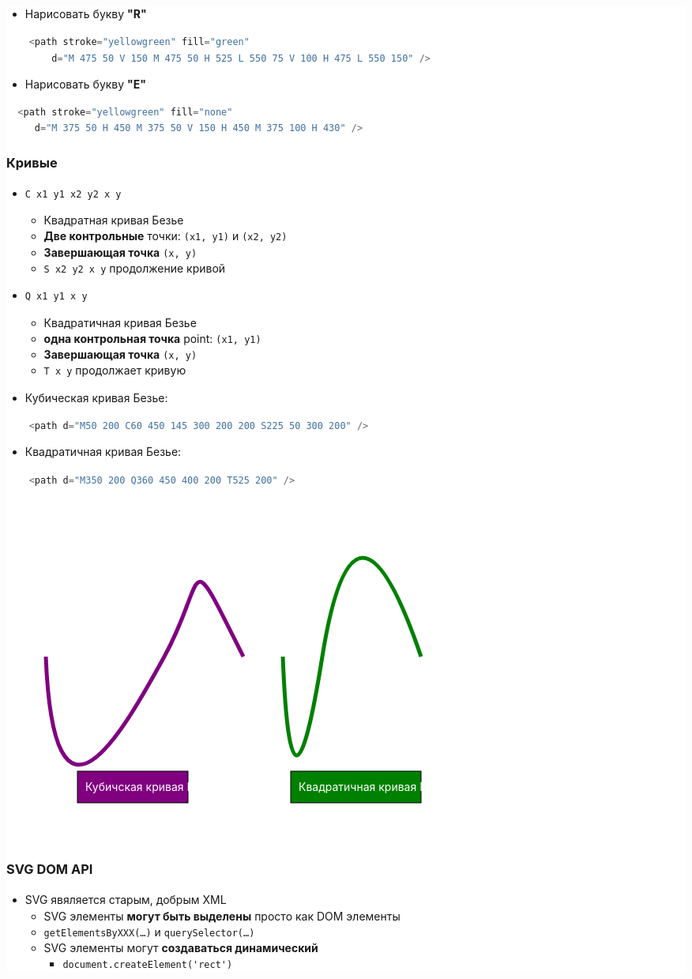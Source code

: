 
- Нарисовать букву **"R"**

```js
    <path stroke="yellowgreen" fill="green"
        d="M 475 50 V 150 M 475 50 H 525 L 550 75 V 100 H 475 L 550 150" />
```

- Нарисовать букву **"E"**

```js
  <path stroke="yellowgreen" fill="none"
     d="M 375 50 H 450 M 375 50 V 150 H 450 M 375 100 H 430" />
```

### Кривые
- `C x1 y1 x2 y2 x y`
    - Квадратная кривая Безье
    - **Две контрольные** точки: `(x1, y1)` и `(x2, y2)`
    - **Завершающая точка** `(x, y)`
    - `S x2 y2 x y` продолжение кривой
- `Q x1 y1 x y`
    - Квадратичная кривая Безье
    - **одна контрольная точка** point: `(x1, y1)`
    - **Завершающая точка** `(x, y)`
    - `T x y` продолжает кривую


- Кубическая кривая Безье:

```js
    <path d="M50 200 C60 450 145 300 200 200 S225 50 300 200" />
```

- Квадратичная кривая Безье:

```js
    <path d="M350 200 Q360 450 400 200 T525 200" />
```

<svg width="900" height="450">
  <g>
    <rect x="90" y="345" width="140" height="40" fill="purple" stroke="black">				</rect>
    <text x="100" y="370" fill="white">Кубичская кривая Безье</text>
    <path stroke="purple" fill="none" stroke-width="5" d="M50 200 C60 450 145 300 200 200 S225 50 300 200"></path>
  </g>
  <g>
    <rect x="360" y="345" width="165" height="40" fill="green" stroke="black">				</rect>
    <text x="370" y="370" fill="white">Квадратичная кривая Безье</text>
    <path stroke="green" fill="none" stroke-width="5" d="M350 200 Q360 450 400 200 T525 200"></path>
  </g>
</svg>


### SVG DOM API

- SVG явяляется старым, добрым XML
    - SVG элементы **могут быть выделены** просто как DOM элементы
    - `getElementsByXXX(…)` и `querySelector(…)`
    - SVG элементы могут **создаваться динамический**
        - `document.createElement('rect')`
